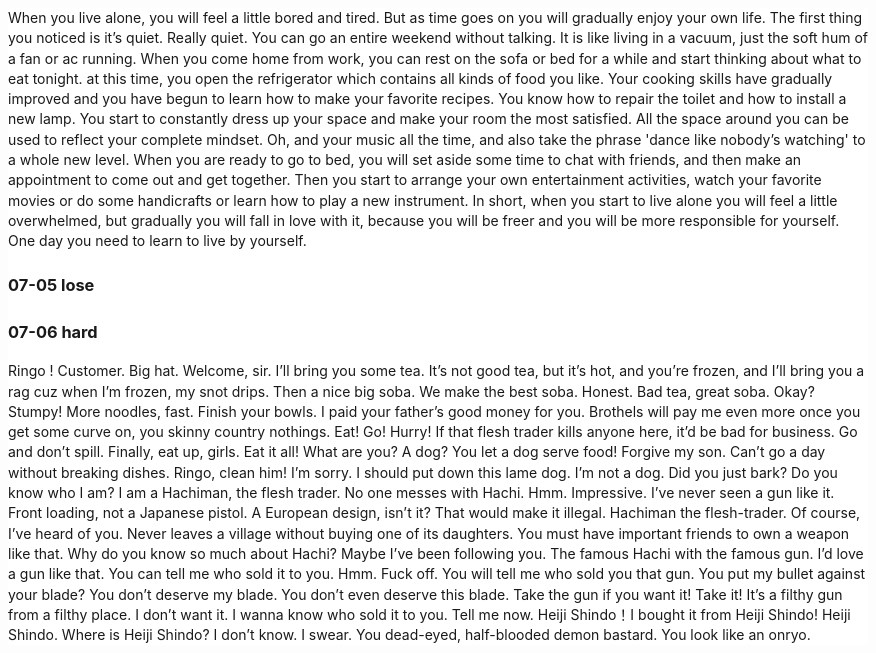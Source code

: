When you live alone, you will feel a little bored and tired. But as time goes on you will gradually enjoy your own life. The first thing you noticed is it’s quiet. Really quiet. You can go an entire weekend without talking. It is like living in a vacuum, just the soft hum of a fan or ac running. 
When you come home from work, you can rest on the sofa or bed for a while and start thinking about what to eat tonight. at this time, you open the refrigerator which contains all kinds of food you like. 
Your cooking skills have gradually improved and you have begun to learn how to make your favorite recipes. You know how to repair the toilet and how to install a new lamp. 
You start to constantly dress up your space and make your room the most satisfied.
All the space around you can be used to reflect your complete mindset. 
Oh, and your music all the time, and also take the phrase 'dance like nobody’s watching' to a whole new level.
When you are ready to go to bed, you will set aside some time to chat with friends, and then make an appointment to come out and get together. Then you start to arrange your own entertainment activities, watch your favorite movies or do some handicrafts or learn how to play a new instrument.
In short, when you start to live alone you will feel a little overwhelmed, but gradually you will fall in love with it, because you will be freer and you will be more responsible for yourself. One day you need to learn to live by yourself.
### 07-05 lose
### 07-06 hard
Ringo ! Customer. Big hat.
Welcome, sir. I’ll bring you some tea. It’s not good tea, but it’s hot, and you’re frozen, and I’ll bring you a rag cuz when I’m frozen, my snot drips. Then a nice big soba. We make the best soba. Honest. Bad tea, great soba. Okay? 
Stumpy! More noodles, fast. Finish your bowls. I paid your father’s good money for you. 
Brothels will pay me even more once you get some curve on, you skinny country nothings. Eat!
Go! Hurry! If that flesh trader kills anyone here, it’d be bad for business. Go and don’t spill. 
Finally, eat up, girls. Eat it all!
What are you? A dog? You let a dog serve food! 
Forgive my son. Can’t go a day without breaking dishes. Ringo, clean him!
I’m sorry. 
I should put down this lame dog.
I’m not a dog.
Did you just bark? Do you know who I am? I am a Hachiman, the flesh trader. No one messes with Hachi. 
Hmm. Impressive. I’ve never seen a gun like it. Front loading, not a Japanese pistol. A European design, isn’t it?
That would make it illegal.
Hachiman the flesh-trader. Of course, I’ve heard of you. Never leaves a village without buying one of its daughters. You must have important friends to own a weapon like that.
Why do you know so much about Hachi?
Maybe I’ve been following you. The famous Hachi with the famous gun. I’d love a gun like that. You can tell me who sold it to you.
Hmm. Fuck off.
You will tell me who sold you that gun.
You put my bullet against your blade?
You don’t deserve my blade. You don’t even deserve this blade.
Take the gun if you want it! Take it!
It’s a filthy gun from a filthy place. I don’t want it. I wanna know who sold it to you. Tell me now.
Heiji Shindo！I bought it from Heiji Shindo!
Heiji Shindo. Where is Heiji Shindo? 
I don’t know. I swear. 
You dead-eyed, half-blooded demon bastard. You look like an onryo.
